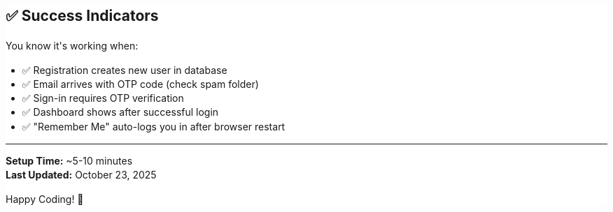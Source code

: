 
## ✅ Success Indicators

You know it's working when:
- ✅ Registration creates new user in database
- ✅ Email arrives with OTP code (check spam folder)
- ✅ Sign-in requires OTP verification
- ✅ Dashboard shows after successful login
- ✅ "Remember Me" auto-logs you in after browser restart

---

**Setup Time:** ~5-10 minutes  
**Last Updated:** October 23, 2025  

Happy Coding! 🚀
